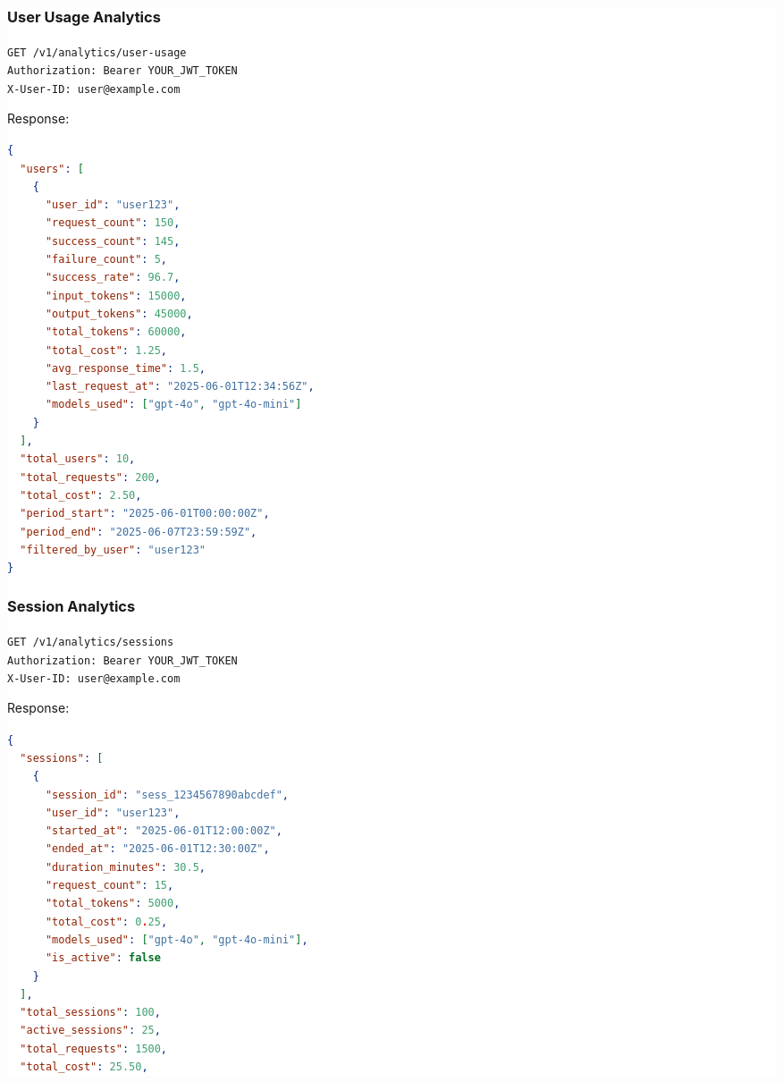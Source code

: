 ### User Usage Analytics

```http
GET /v1/analytics/user-usage
Authorization: Bearer YOUR_JWT_TOKEN
X-User-ID: user@example.com
```

Response:

```json
{
  "users": [
    {
      "user_id": "user123",
      "request_count": 150,
      "success_count": 145,
      "failure_count": 5,
      "success_rate": 96.7,
      "input_tokens": 15000,
      "output_tokens": 45000,
      "total_tokens": 60000,
      "total_cost": 1.25,
      "avg_response_time": 1.5,
      "last_request_at": "2025-06-01T12:34:56Z",
      "models_used": ["gpt-4o", "gpt-4o-mini"]
    }
  ],
  "total_users": 10,
  "total_requests": 200,
  "total_cost": 2.50,
  "period_start": "2025-06-01T00:00:00Z",
  "period_end": "2025-06-07T23:59:59Z",
  "filtered_by_user": "user123"
}
```

### Session Analytics

```http
GET /v1/analytics/sessions
Authorization: Bearer YOUR_JWT_TOKEN
X-User-ID: user@example.com
```

Response:

```json
{
  "sessions": [
    {
      "session_id": "sess_1234567890abcdef",
      "user_id": "user123",
      "started_at": "2025-06-01T12:00:00Z",
      "ended_at": "2025-06-01T12:30:00Z",
      "duration_minutes": 30.5,
      "request_count": 15,
      "total_tokens": 5000,
      "total_cost": 0.25,
      "models_used": ["gpt-4o", "gpt-4o-mini"],
      "is_active": false
    }
  ],
  "total_sessions": 100,
  "active_sessions": 25,
  "total_requests": 1500,
  "total_cost": 25.50,
```